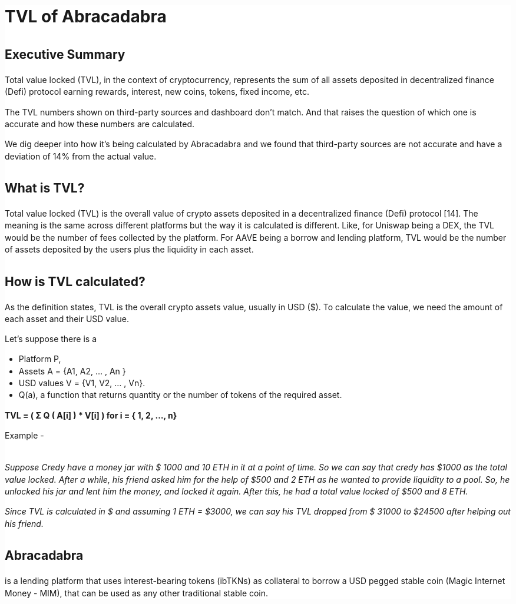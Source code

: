 # TVL of Abracadabra

## Executive Summary

Total value locked (TVL), in the context of cryptocurrency, represents the sum of all assets deposited in decentralized finance (Defi) protocol earning rewards, interest, new coins, tokens, fixed income, etc.

The TVL numbers shown on third-party sources and dashboard don’t match. And that raises the question of which one is accurate and how these numbers are calculated.

We dig deeper into how it’s being calculated by Abracadabra and we found that third-party sources are not accurate and have a deviation of 14% from the actual value.

## What is TVL?

Total value locked (TVL) is the overall value of crypto assets deposited in a decentralized finance (Defi) protocol \[14]. The meaning is the same across different platforms but the way it is calculated is different. Like, for Uniswap being a DEX, the TVL would be the number of fees collected by the platform. For AAVE being a borrow and lending platform, TVL would be the number of assets deposited by the users plus the liquidity in each asset.

## How is TVL calculated?

As the definition states, TVL is the overall crypto assets value, usually in USD ($). To calculate the value, we need the amount of each asset and their USD value.&#x20;

Let’s suppose there is a&#x20;

* Platform P,&#x20;
* Assets A = {A1, A2, … , An }&#x20;
* USD values V = {V1, V2, … , Vn}.&#x20;
* Q(a), a function that returns quantity or the number of tokens of the required asset.

**TVL = ( Σ Q ( A\[i] ) \* V\[i] ) for i = { 1, 2, …, n}**



Example -&#x20;

\
_Suppose Credy have a money jar with $ 1000 and 10 ETH in it at a point of time. So we can say that credy has $1000 as the total value locked. After a while, his friend asked him for the help of $500 and 2 ETH as he wanted to provide liquidity to a pool. So, he unlocked his jar and lent him the money, and locked it again. After this, he had a total value locked of $500 and 8 ETH._

_Since TVL is calculated in $ and assuming 1 ETH = $3000, we can say his TVL dropped from $ 31000 to $24500 after helping out his friend._

## Abracadabra

is a lending platform that uses interest-bearing tokens (ibTKNs) as collateral to borrow a USD pegged stable coin (Magic Internet Money - MIM), that can be used as any other traditional stable coin.
